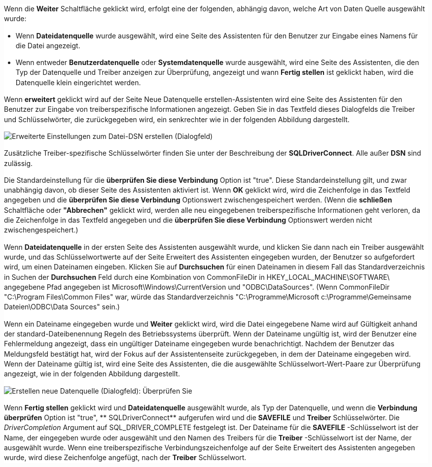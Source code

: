  Wenn die **Weiter** Schaltfläche geklickt wird, erfolgt eine der folgenden, abhängig davon, welche Art von Daten Quelle ausgewählt wurde:  
  
-   Wenn **Dateidatenquelle** wurde ausgewählt, wird eine Seite des Assistenten für den Benutzer zur Eingabe eines Namens für die Datei angezeigt.  
  
-   Wenn entweder **Benutzerdatenquelle** oder **Systemdatenquelle** wurde ausgewählt, wird eine Seite des Assistenten, die den Typ der Datenquelle und Treiber anzeigen zur Überprüfung, angezeigt und wann **Fertig stellen** ist geklickt haben, wird die Datenquelle klein eingerichtet werden.  
  
 Wenn **erweitert** geklickt wird auf der Seite Neue Datenquelle erstellen-Assistenten wird eine Seite des Assistenten für den Benutzer zur Eingabe von treiberspezifische Informationen angezeigt. Geben Sie in das Textfeld dieses Dialogfelds die Treiber und Schlüsselwörter, die zurückgegeben wird, ein senkrechter wie in der folgenden Abbildung dargestellt.  
  
 ![Erweiterte Einstellungen zum Datei-DSN erstellen (Dialogfeld)](../../../odbc/reference/syntax/media/ch23c.gif "CH23C")  
  
 Zusätzliche Treiber-spezifische Schlüsselwörter finden Sie unter der Beschreibung der **SQLDriverConnect**. Alle außer **DSN** sind zulässig.  
  
 Die Standardeinstellung für die **überprüfen Sie diese Verbindung** Option ist "true". Diese Standardeinstellung gilt, und zwar unabhängig davon, ob dieser Seite des Assistenten aktiviert ist. Wenn **OK** geklickt wird, wird die Zeichenfolge in das Textfeld angegeben und die **überprüfen Sie diese Verbindung** Optionswert zwischengespeichert werden. (Wenn die **schließen** Schaltfläche oder **"Abbrechen"** geklickt wird, werden alle neu eingegebenen treiberspezifische Informationen geht verloren, da die Zeichenfolge in das Textfeld angegeben und die **überprüfen Sie diese Verbindung** Optionswert werden nicht zwischengespeichert.)  
  
 Wenn **Dateidatenquelle** in der ersten Seite des Assistenten ausgewählt wurde, und klicken Sie dann nach ein Treiber ausgewählt wurde, und das Schlüsselwortwerte auf der Seite Erweitert des Assistenten eingegeben wurden, der Benutzer so aufgefordert wird, um einen Dateinamen eingeben. Klicken Sie auf **Durchsuchen** für einen Dateinamen in diesem Fall das Standardverzeichnis in Suchen der **Durchsuchen** Feld durch eine Kombination von CommonFileDir in HKEY_LOCAL_MACHINE\SOFTWARE\ angegebene Pfad angegeben ist Microsoft\Windows\CurrentVersion und "ODBC\DataSources". (Wenn CommonFileDir "C:\Program Files\Common Files" war, würde das Standardverzeichnis "C:\Programme\Microsoft c:\Programme\Gemeinsame Dateien\ODBC\Data Sources" sein.)  
  
 Wenn ein Dateiname eingegeben wurde und **Weiter** geklickt wird, wird die Datei eingegebene Name wird auf Gültigkeit anhand der standard-Dateibenennung Regeln des Betriebssystems überprüft. Wenn der Dateiname ungültig ist, wird der Benutzer eine Fehlermeldung angezeigt, dass ein ungültiger Dateiname eingegeben wurde benachrichtigt. Nachdem der Benutzer das Meldungsfeld bestätigt hat, wird der Fokus auf der Assistentenseite zurückgegeben, in dem der Dateiname eingegeben wird. Wenn der Dateiname gültig ist, wird eine Seite des Assistenten, die die ausgewählte Schlüsselwort-Wert-Paare zur Überprüfung angezeigt, wie in der folgenden Abbildung dargestellt.  
  
 ![Erstellen neue Datenquelle (Dialogfeld): Überprüfen Sie](../../../odbc/reference/syntax/media/ch23d.gif "CH23D")  
  
 Wenn **Fertig stellen** geklickt wird und **Dateidatenquelle** ausgewählt wurde, als Typ der Datenquelle, und wenn die **Verbindung überprüfen** Option ist "true", ** SQLDriverConnect** aufgerufen wird und die **SAVEFILE** und **Treiber** Schlüsselwörter. Die *DriverCompletion* Argument auf SQL_DRIVER_COMPLETE festgelegt ist. Der Dateiname für die **SAVEFILE** -Schlüsselwort ist der Name, der eingegeben wurde oder ausgewählt und den Namen des Treibers für die **Treiber** -Schlüsselwort ist der Name, der ausgewählt wurde. Wenn eine treiberspezifische Verbindungszeichenfolge auf der Seite Erweitert des Assistenten angegeben wurde, wird diese Zeichenfolge angefügt, nach der **Treiber** Schlüsselwort.  
  